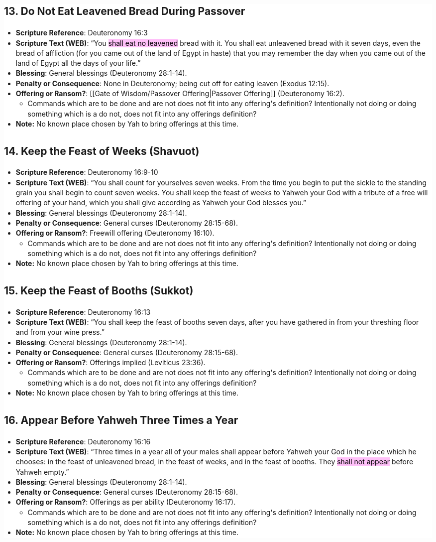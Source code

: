 ## 13. Do Not Eat Leavened Bread During Passover
- **Scripture Reference**: Deuteronomy 16:3
- **Scripture Text (WEB)**: “You <mark style="background: #FF9EF6A6;">shall eat no leavened</mark> bread with it. You shall eat unleavened bread with it seven days, even the bread of affliction (for you came out of the land of Egypt in haste) that you may remember the day when you came out of the land of Egypt all the days of your life.”
- **Blessing**: General blessings (Deuteronomy 28:1-14).
- **Penalty or Consequence**: None in Deuteronomy; being cut off for eating leaven (Exodus 12:15).
- **Offering or Ransom?**: [[Gate of Wisdom/Passover Offering\|Passover Offering]] (Deuteronomy 16:2). 
	- Commands which are to be done and are not does not fit into any offering's definition? Intentionally not doing or doing something which is a do not, does not fit into any offerings definition?
- **Note:** No known place chosen by Yah to bring offerings at this time. 

## 14. Keep the Feast of Weeks (Shavuot)
- **Scripture Reference**: Deuteronomy 16:9-10
- **Scripture Text (WEB)**: “You shall count for yourselves seven weeks. From the time you begin to put the sickle to the standing grain you shall begin to count seven weeks. You shall keep the feast of weeks to Yahweh your God with a tribute of a free will offering of your hand, which you shall give according as Yahweh your God blesses you.”
- **Blessing**: General blessings (Deuteronomy 28:1-14).
- **Penalty or Consequence**: General curses (Deuteronomy 28:15-68).
- **Offering or Ransom?**: Freewill offering (Deuteronomy 16:10). 
	- Commands which are to be done and are not does not fit into any offering's definition? Intentionally not doing or doing something which is a do not, does not fit into any offerings definition?
- **Note:** No known place chosen by Yah to bring offerings at this time. 

## 15. Keep the Feast of Booths (Sukkot)
- **Scripture Reference**: Deuteronomy 16:13
- **Scripture Text (WEB)**: “You shall keep the feast of booths seven days, after you have gathered in from your threshing floor and from your wine press.”
- **Blessing**: General blessings (Deuteronomy 28:1-14).
- **Penalty or Consequence**: General curses (Deuteronomy 28:15-68).
- **Offering or Ransom?**: Offerings implied (Leviticus 23:36). 
	- Commands which are to be done and are not does not fit into any offering's definition? Intentionally not doing or doing something which is a do not, does not fit into any offerings definition?
- **Note:** No known place chosen by Yah to bring offerings at this time. 

## 16. Appear Before Yahweh Three Times a Year
- **Scripture Reference**: Deuteronomy 16:16
- **Scripture Text (WEB)**: “Three times in a year all of your males shall appear before Yahweh your God in the place which he chooses: in the feast of unleavened bread, in the feast of weeks, and in the feast of booths. They <mark style="background: #FF9EF6A6;">shall not appear</mark> before Yahweh empty.”
- **Blessing**: General blessings (Deuteronomy 28:1-14).
- **Penalty or Consequence**: General curses (Deuteronomy 28:15-68).
- **Offering or Ransom?**: Offerings as per ability (Deuteronomy 16:17). 
	- Commands which are to be done and are not does not fit into any offering's definition? Intentionally not doing or doing something which is a do not, does not fit into any offerings definition?
- **Note:** No known place chosen by Yah to bring offerings at this time. 
